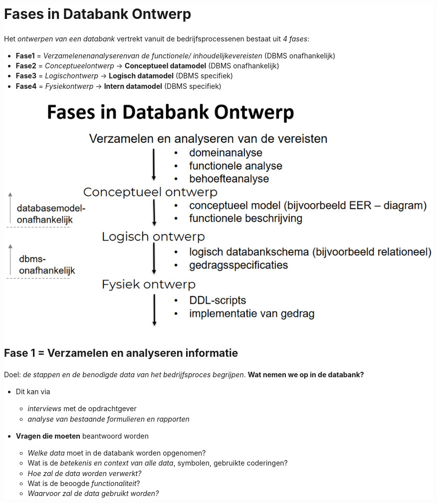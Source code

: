# Fases in Databank Ontwerp

Het *ontwerpen van een databank* vertrekt vanuit de bedrijfsprocessenen bestaat uit *4 fases*:
* **Fase1** = *Verzamelenenanalyserenvan de functionele/ inhoudelijkevereisten* (DBMS onafhankelijk)
* **Fase2** = *Conceptueelontwerp* -> **Conceptueel datamodel** (DBMS onafhankelijk)
* **Fase3** = *Logischontwerp* -> **Logisch datamodel** (DBMS specifiek)
* **Fase4** = *Fysiekontwerp* -> **Intern datamodel** (DBMS specifiek)


![](./attachments/20241003165615.png)

## **Fase 1** = Verzamelen en analyseren informatie

Doel: *de stappen en de benodigde data van het bedrijfsproces begrijpen*. **Wat nemen we op in de databank?**

- Dit kan via
	- *interviews* met de opdrachtgever
	- *analyse van bestaande formulieren en rapporten*
	
- **Vragen die moeten** beantwoord worden
	- *Welke data* moet in de databank worden opgenomen?
	- Wat is de *betekenis en context van alle data*, symbolen, gebruikte coderingen?
	- *Hoe zal de data worden verwerkt?*
	- Wat is de beoogde *functionaliteit*?
	- *Waarvoor zal de data gebruikt worden?*
